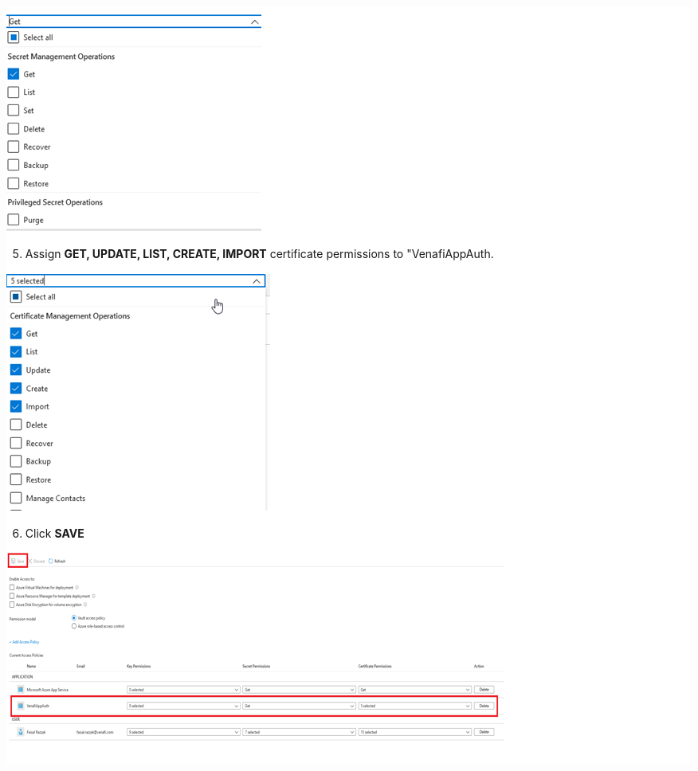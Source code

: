 ![Secret Permissions](resources/images/14.png)

5. Assign **GET, UPDATE, LIST, CREATE, IMPORT** certificate permissions to "VenafiAppAuth.

![Certificate Permissions](resources/images/15.png)

6. Click **SAVE**

![Save Access Policies](resources/images/16.png)
